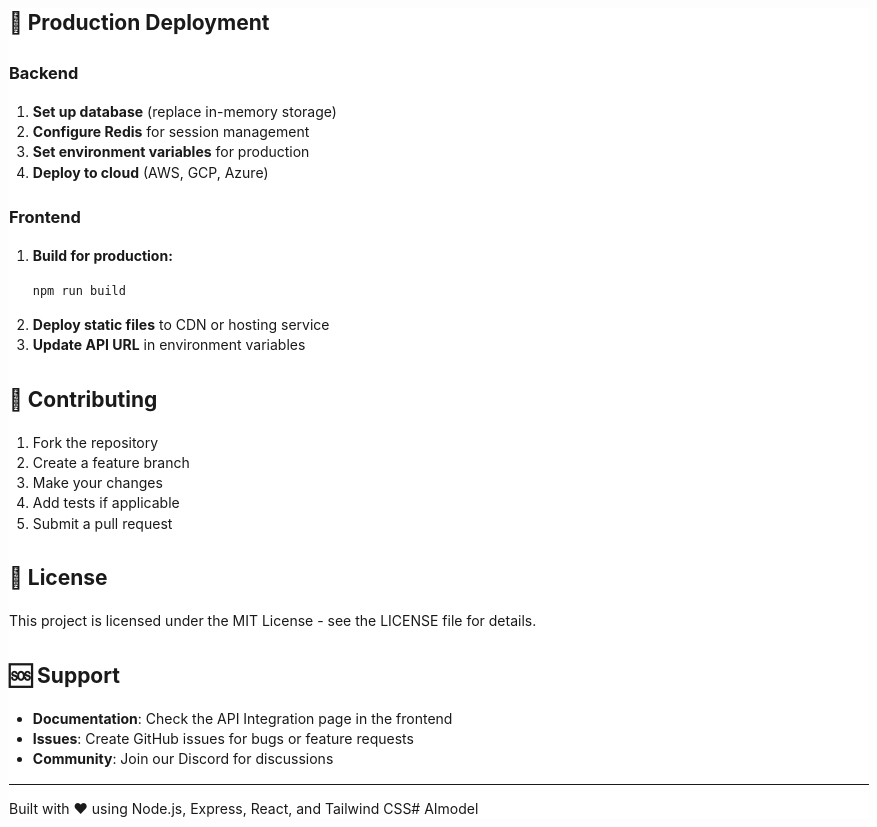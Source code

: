 ## 🚀 Production Deployment

### Backend
1. **Set up database** (replace in-memory storage)
2. **Configure Redis** for session management
3. **Set environment variables** for production
4. **Deploy to cloud** (AWS, GCP, Azure)

### Frontend
1. **Build for production:**
   ```bash
   npm run build
   ```
2. **Deploy static files** to CDN or hosting service
3. **Update API URL** in environment variables

## 🤝 Contributing

1. Fork the repository
2. Create a feature branch
3. Make your changes
4. Add tests if applicable
5. Submit a pull request

## 📄 License

This project is licensed under the MIT License - see the LICENSE file for details.

## 🆘 Support

- **Documentation**: Check the API Integration page in the frontend
- **Issues**: Create GitHub issues for bugs or feature requests
- **Community**: Join our Discord for discussions

---

Built with ❤️ using Node.js, Express, React, and Tailwind CSS#   A I m o d e l 
 
 